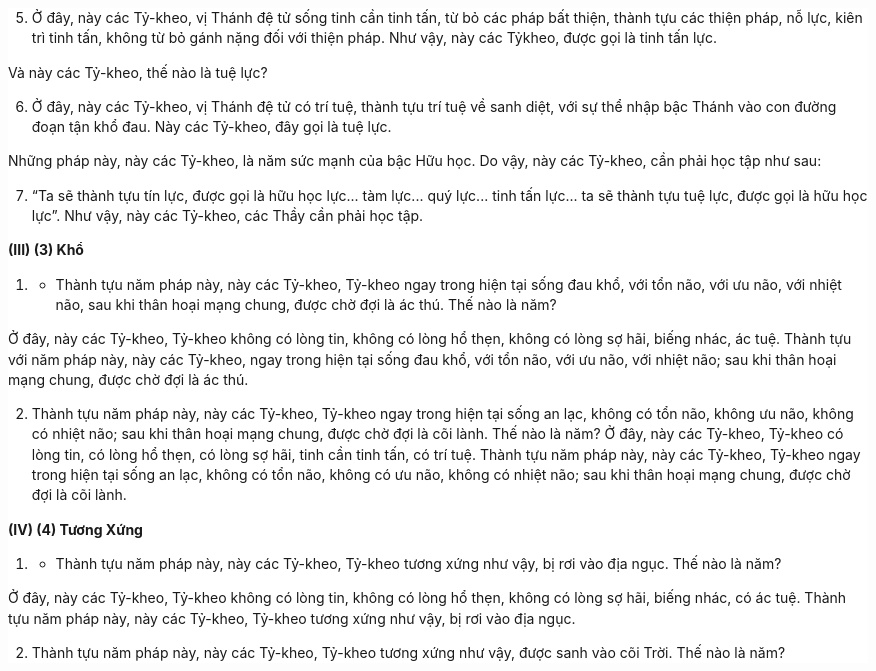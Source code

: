
5. Ở đây, này các Tỷ-kheo, vị Thánh đệ tử sống tinh cần tinh tấn, từ bỏ các pháp bất thiện, thành tựu các
thiện pháp, nỗ lực, kiên trì tinh tấn, không từ bỏ gánh nặng đối với thiện pháp. Như vậy, này các Tỷkheo, được gọi là tinh tấn lực.

Và này các Tỷ-kheo, thế nào là tuệ lực?


6. Ở đây, này các Tỷ-kheo, vị Thánh đệ tử có trí tuệ, thành tựu trí tuệ về sanh diệt, với sự thể nhập bậc
Thánh vào con đường đoạn tận khổ đau. Này các Tỷ-kheo, đây gọi là tuệ lực.

Những pháp này, này các Tỷ-kheo, là năm sức mạnh của bậc Hữu học. Do vậy, này các Tỷ-kheo, cần
phải học tập như sau:


7. “Ta sẽ thành tựu tín lực, được gọi là hữu học lực... tàm lực... quý lực... tinh tấn lực... ta sẽ thành tựu
tuệ lực, được gọi là hữu học lực”. Như vậy, này các Tỷ-kheo, các Thầy cần phải học tập.

**(III) (3) Khổ**


1. - Thành tựu năm pháp này, này các Tỷ-kheo, Tỷ-kheo ngay trong hiện tại sống đau khổ, với tổn não,
với ưu não, với nhiệt não, sau khi thân hoại mạng chung, được chờ đợi là ác thú. Thế nào là năm?

Ở đây, này các Tỷ-kheo, Tỷ-kheo không có lòng tin, không có lòng hổ thẹn, không có lòng sợ hãi, biếng
nhác, ác tuệ. Thành tựu với năm pháp này, này các Tỷ-kheo, ngay trong hiện tại sống đau khổ, với tổn
não, với ưu não, với nhiệt não; sau khi thân hoại mạng chung, được chờ đợi là ác thú.


2. Thành tựu năm pháp này, này các Tỷ-kheo, Tỷ-kheo ngay trong hiện tại sống an lạc, không có tổn
não, không ưu não, không có nhiệt não; sau khi thân hoại mạng chung, được chờ đợi là cõi lành. Thế
nào là năm? Ở đây, này các Tỷ-kheo, Tỷ-kheo có lòng tin, có lòng hổ thẹn, có lòng sợ hãi, tinh cần tinh
tấn, có trí tuệ. Thành tựu năm pháp này, này các Tỷ-kheo, Tỷ-kheo ngay trong hiện tại sống an lạc,
không có tổn não, không có ưu não, không có nhiệt não; sau khi thân hoại mạng chung, được chờ đợi là
cõi lành.

**(IV) (4) Tương Xứng**


1. - Thành tựu năm pháp này, này các Tỷ-kheo, Tỷ-kheo tương xứng như vậy, bị rơi vào địa ngục. Thế
nào là năm?

Ở đây, này các Tỷ-kheo, Tỷ-kheo không có lòng tin, không có lòng hổ thẹn, không có lòng sợ hãi, biếng
nhác, có ác tuệ. Thành tựu năm pháp này, này các Tỷ-kheo, Tỷ-kheo tương xứng như vậy, bị rơi vào địa
ngục.


2. Thành tựu năm pháp này, này các Tỷ-kheo, Tỷ-kheo tương xứng như vậy, được sanh vào cõi Trời.
Thế nào là năm?
